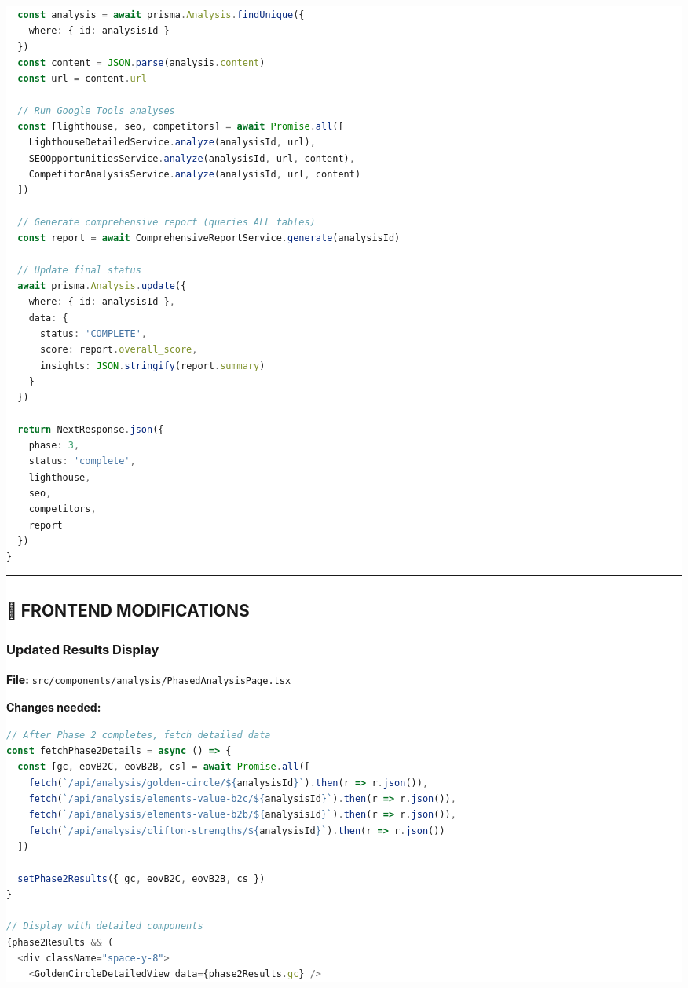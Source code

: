 ```typescript
  const analysis = await prisma.Analysis.findUnique({
    where: { id: analysisId }
  })
  const content = JSON.parse(analysis.content)
  const url = content.url

  // Run Google Tools analyses
  const [lighthouse, seo, competitors] = await Promise.all([
    LighthouseDetailedService.analyze(analysisId, url),
    SEOOpportunitiesService.analyze(analysisId, url, content),
    CompetitorAnalysisService.analyze(analysisId, url, content)
  ])

  // Generate comprehensive report (queries ALL tables)
  const report = await ComprehensiveReportService.generate(analysisId)

  // Update final status
  await prisma.Analysis.update({
    where: { id: analysisId },
    data: {
      status: 'COMPLETE',
      score: report.overall_score,
      insights: JSON.stringify(report.summary)
    }
  })

  return NextResponse.json({
    phase: 3,
    status: 'complete',
    lighthouse,
    seo,
    competitors,
    report
  })
}
```

---

## 🎨 **FRONTEND MODIFICATIONS**

### **Updated Results Display**

**File:** `src/components/analysis/PhasedAnalysisPage.tsx`

**Changes needed:**

```typescript
// After Phase 2 completes, fetch detailed data
const fetchPhase2Details = async () => {
  const [gc, eovB2C, eovB2B, cs] = await Promise.all([
    fetch(`/api/analysis/golden-circle/${analysisId}`).then(r => r.json()),
    fetch(`/api/analysis/elements-value-b2c/${analysisId}`).then(r => r.json()),
    fetch(`/api/analysis/elements-value-b2b/${analysisId}`).then(r => r.json()),
    fetch(`/api/analysis/clifton-strengths/${analysisId}`).then(r => r.json())
  ])

  setPhase2Results({ gc, eovB2C, eovB2B, cs })
}

// Display with detailed components
{phase2Results && (
  <div className="space-y-8">
    <GoldenCircleDetailedView data={phase2Results.gc} />
```